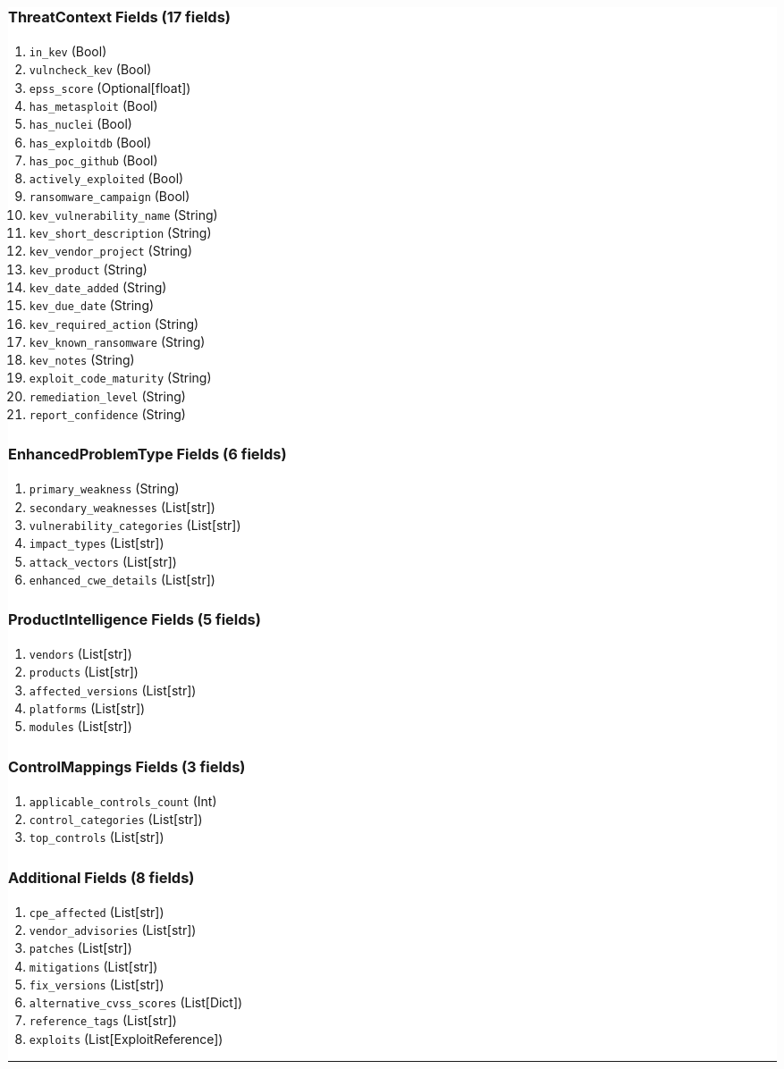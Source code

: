 ### **ThreatContext Fields (17 fields)**
1. `in_kev` (Bool)
2. `vulncheck_kev` (Bool)
3. `epss_score` (Optional[float])
4. `has_metasploit` (Bool)
5. `has_nuclei` (Bool)
6. `has_exploitdb` (Bool)
7. `has_poc_github` (Bool)
8. `actively_exploited` (Bool)
9. `ransomware_campaign` (Bool)
10. `kev_vulnerability_name` (String)
11. `kev_short_description` (String)
12. `kev_vendor_project` (String)
13. `kev_product` (String)
14. `kev_date_added` (String)
15. `kev_due_date` (String)
16. `kev_required_action` (String)
17. `kev_known_ransomware` (String)
18. `kev_notes` (String)
19. `exploit_code_maturity` (String)
20. `remediation_level` (String)
21. `report_confidence` (String)

### **EnhancedProblemType Fields (6 fields)**
1. `primary_weakness` (String)
2. `secondary_weaknesses` (List[str])
3. `vulnerability_categories` (List[str])
4. `impact_types` (List[str])
5. `attack_vectors` (List[str])
6. `enhanced_cwe_details` (List[str])

### **ProductIntelligence Fields (5 fields)**
1. `vendors` (List[str])
2. `products` (List[str])
3. `affected_versions` (List[str])
4. `platforms` (List[str])
5. `modules` (List[str])

### **ControlMappings Fields (3 fields)**
1. `applicable_controls_count` (Int)
2. `control_categories` (List[str])
3. `top_controls` (List[str])

### **Additional Fields (8 fields)**
1. `cpe_affected` (List[str])
2. `vendor_advisories` (List[str])
3. `patches` (List[str])
4. `mitigations` (List[str])
5. `fix_versions` (List[str])
6. `alternative_cvss_scores` (List[Dict])
7. `reference_tags` (List[str])
8. `exploits` (List[ExploitReference])

---
